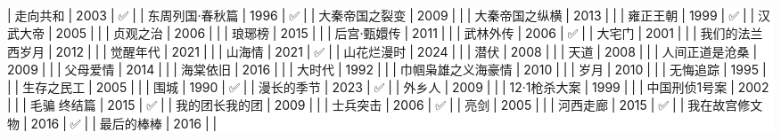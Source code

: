| 走向共和 | 2003 | ✅ |
| 东周列国·春秋篇 | 1996 | ✅ |
| 大秦帝国之裂变 | 2009 |  |
| 大秦帝国之纵横 | 2013 |  |
| 雍正王朝 | 1999 | ✅ |
| 汉武大帝 | 2005 |  |
| 贞观之治 | 2006 |  |
| 琅琊榜 | 2015 |  |
| 后宫·甄嬛传 | 2011 |  |
| 武林外传 | 2006 | ✅ |
| 大宅门 | 2001 |  |
| 我们的法兰西岁月 | 2012 |  |
| 觉醒年代 | 2021 |  |
| 山海情 | 2021 | ✅ |
| 山花烂漫时 | 2024 |  |
| 潜伏 | 2008 |  |
| 天道 | 2008 |  |
| 人间正道是沧桑 | 2009 |  |
| 父母爱情 | 2014 |  |
| 海棠依旧 | 2016 |  |
| 大时代 | 1992 |  |
| 巾帼枭雄之义海豪情 | 2010 |  |
| 岁月 | 2010 |  |
| 无悔追踪 | 1995 |  |
| 生存之民工 | 2005 |  |
| 围城 | 1990 | ✅ |
| 漫长的季节 | 2023 | ✅ |
| 外乡人 | 2009 |  |
| 12·1枪杀大案 | 1999 |  |
| 中国刑侦1号案 | 2002 |  |
| 毛骗 终结篇 | 2015 | ✅ |
| 我的团长我的团 | 2009 |  |
| 士兵突击 | 2006 | ✅ |
| 亮剑 | 2005 |  |
| 河西走廊 | 2015 | ✅ |
| 我在故宫修文物 | 2016 | ✅ |
| 最后的棒棒 | 2016 |  |